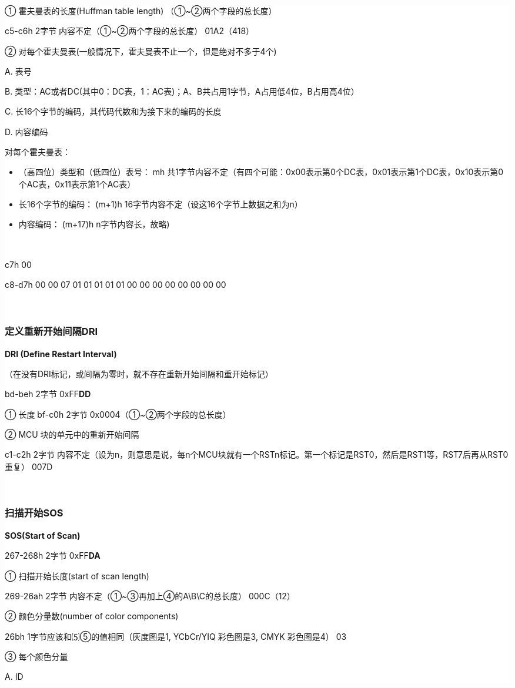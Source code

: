 ① 霍夫曼表的长度(Huffman table length) （①~②两个字段的总长度）

c5-c6h	2字节	内容不定（①~②两个字段的总长度）	01A2（418）

② 对每个霍夫曼表(一般情况下，霍夫曼表不止一个，但是绝对不多于4个)

A. 表号

B. 类型：AC或者DC(其中0：DC表，1：AC表)；A、B共占用1字节，A占用低4位，B占用高4位）

C. 长16个字节的编码，其代码代数和为接下来的编码的长度

D. 内容编码

对每个霍夫曼表：

* （高四位）类型和（低四位）表号： mh 共1字节内容不定（有四个可能：0x00表示第0个DC表，0x01表示第1个DC表，0x10表示第0个AC表，0x11表示第1个AC表）

* 长16个字节的编码： (m+1)h 16字节内容不定（设这16个字节上数据之和为n）

* 内容编码： (m+17)h n字节内容长，故略)

</br>

c7h	00

c8-d7h	00 00 07 01 01 01 01 01 00 00 00 00 00 00 00 00

</br>

### 定义重新开始间隔DRI

**DRI (Define Restart Interval)**

（在没有DRI标记，或间隔为零时，就不存在重新开始间隔和重开始标记）

bd-beh	2字节	0xFF**DD**

① 长度	bf-c0h	2字节	0x0004（①~②两个字段的总长度）

② MCU 块的单元中的重新开始间隔

c1-c2h	2字节	内容不定（设为n，则意思是说，每n个MCU块就有一个RSTn标记。第一个标记是RST0，然后是RST1等，RST7后再从RST0重复）	007D

</br>

### 扫描开始SOS

**SOS(Start of Scan)**

267-268h	2字节	0xFF**DA**

① 扫描开始长度(start of scan length)

269-26ah	2字节	内容不定（①~③再加上④的A\B\C的总长度）	000C（12）

② 颜色分量数(number of color components)

26bh	1字节应该和⑸⑤的值相同（灰度图是1, YCbCr/YIQ 彩色图是3, CMYK 彩色图是4）	03

③ 每个颜色分量

A. ID
